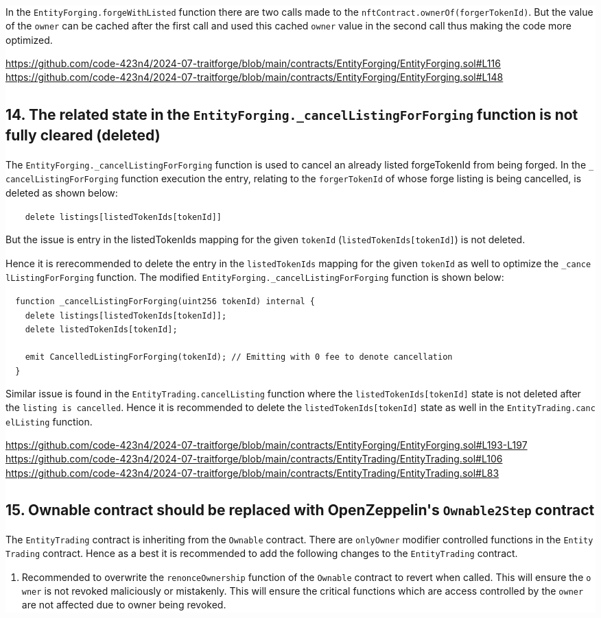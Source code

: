 In the `EntityForging.forgeWithListed` function there are two calls made to the `nftContract.ownerOf(forgerTokenId)`. But the value of the `owner` can be cached after the first call and used this cached `owner` value in the second call thus making the code more optimized.

https://github.com/code-423n4/2024-07-traitforge/blob/main/contracts/EntityForging/EntityForging.sol#L116
https://github.com/code-423n4/2024-07-traitforge/blob/main/contracts/EntityForging/EntityForging.sol#L148

## 14. The related state in the `EntityForging._cancelListingForForging` function is not fully cleared (deleted)

The `EntityForging._cancelListingForForging` function is used to cancel an already listed forgeTokenId from being forged. In the `_cancelListingForForging` function execution the entry, relating to the `forgerTokenId` of whose forge listing is being cancelled, is deleted as shown below:

```solidity
    delete listings[listedTokenIds[tokenId]]
```

But the issue is entry in the listedTokenIds mapping for the given `tokenId` (`listedTokenIds[tokenId]`) is not deleted. 

Hence it is rerecommended to delete the entry in the `listedTokenIds` mapping for the given `tokenId` as well to optimize the `_cancelListingForForging` function. The modified `EntityForging._cancelListingForForging` function is shown below:

```solidity
  function _cancelListingForForging(uint256 tokenId) internal {
    delete listings[listedTokenIds[tokenId]];
    delete listedTokenIds[tokenId];

    emit CancelledListingForForging(tokenId); // Emitting with 0 fee to denote cancellation
  } 
```

Similar issue is found in the `EntityTrading.cancelListing` function where the `listedTokenIds[tokenId]` state is not deleted after the `listing is cancelled`. Hence it is recommended to delete the `listedTokenIds[tokenId]` state as well in the `EntityTrading.cancelListing` function.

https://github.com/code-423n4/2024-07-traitforge/blob/main/contracts/EntityForging/EntityForging.sol#L193-L197
https://github.com/code-423n4/2024-07-traitforge/blob/main/contracts/EntityTrading/EntityTrading.sol#L106
https://github.com/code-423n4/2024-07-traitforge/blob/main/contracts/EntityTrading/EntityTrading.sol#L83

## 15. Ownable contract should be replaced with OpenZeppelin's `Ownable2Step` contract

The `EntityTrading` contract is inheriting from the `Ownable` contract. There are `onlyOwner` modifier controlled functions in the `EntityTrading` contract. Hence as a best it is recommended to add the following changes to the `EntityTrading` contract.

1. Recommended to overwrite the `renonceOwnership` function of the `Ownable` contract to revert when called. This will ensure the `owner` is not revoked maliciously or mistakenly. This will ensure the critical functions which are access controlled by the `owner` are not affected due to owner being revoked.
